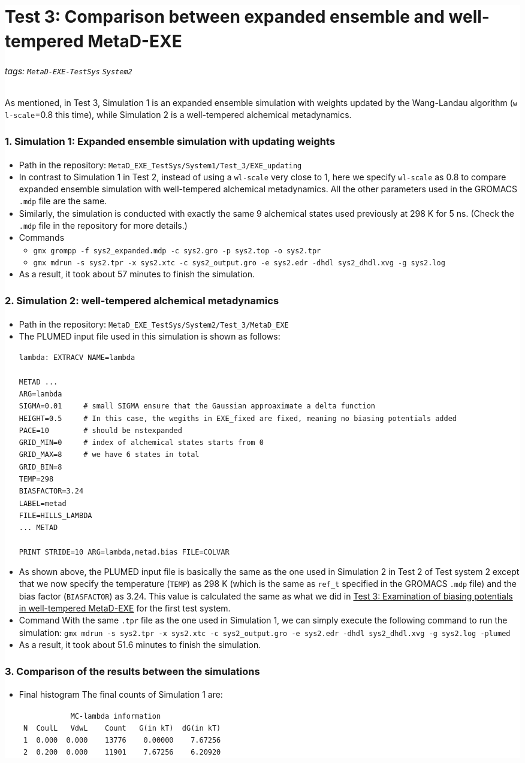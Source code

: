 # Test 3: Comparison between expanded ensemble and well-tempered MetaD-EXE
###### tags: `MetaD-EXE-TestSys` `System2`
As mentioned, in Test 3, Simulation 1 is an expanded ensemble simulation with weights updated by the Wang-Landau algorithm (`wl-scale`=0.8 this time), while Simulation 2 is a well-tempered alchemical metadynamics. 
### 1. Simulation 1: Expanded ensemble simulation with updating weights
- Path in the repository: `MetaD_EXE_TestSys/System1/Test_3/EXE_updating`
- In contrast to Simulation 1 in Test 2, instead of using a `wl-scale` very close to 1, here we specify `wl-scale` as 0.8 to compare expanded ensemble simulation with well-tempered alchemical metadynamics. All the other parameters used in the GROMACS `.mdp` file are the same.
- Similarly, the simulation is conducted with exactly the same 9 alchemical states used previously at 298 K for 5 ns. (Check the `.mdp` file in the repository for more details.)
- Commands
    - `gmx grompp -f sys2_expanded.mdp -c sys2.gro -p sys2.top -o sys2.tpr`
    - `gmx mdrun -s sys2.tpr -x sys2.xtc -c sys2_output.gro -e sys2.edr -dhdl sys2_dhdl.xvg -g sys2.log`
- As a result, it took about 57 minutes to finish the simulation.

### 2. Simulation 2: well-tempered alchemical metadynamics
- Path in the repository: `MetaD_EXE_TestSys/System2/Test_3/MetaD_EXE`
- The PLUMED input file used in this simulation is shown as follows:
  ```
  lambda: EXTRACV NAME=lambda

  METAD ...
  ARG=lambda
  SIGMA=0.01     # small SIGMA ensure that the Gaussian approaximate a delta function
  HEIGHT=0.5     # In this case, the wegiths in EXE_fixed are fixed, meaning no biasing potentials added     
  PACE=10        # should be nstexpanded
  GRID_MIN=0     # index of alchemical states starts from 0
  GRID_MAX=8     # we have 6 states in total
  GRID_BIN=8
  TEMP=298
  BIASFACTOR=3.24  
  LABEL=metad    
  FILE=HILLS_LAMBDA
  ... METAD

  PRINT STRIDE=10 ARG=lambda,metad.bias FILE=COLVAR
  ```
- As shown above, the PLUMED input file is basically the same as the one used in Simulation 2 in Test 2 of Test system 2 except that we now specify the temperature (`TEMP`) as 298 K (which is the same as `ref_t` specified in the GROMACS `.mdp` file) and the bias factor (`BIASFACTOR`) as 3.24. This value is calculated the same as what we did in [Test 3: Examination of biasing potentials in well-tempered MetaD-EXE](/DCS_mbp5Tb-_OtYkfNM4zw) for the first test system. 
- Command
With the same `.tpr` file as the one used in Simulation 1, we can simply execute the following command to run the simulation: `gmx mdrun -s sys2.tpr -x sys2.xtc -c sys2_output.gro -e sys2.edr -dhdl sys2_dhdl.xvg -g sys2.log -plumed`
- As a result, it took about 51.6 minutes to finish the simulation.
### 3. Comparison of the results between the simulations
- Final histogram
The final counts of Simulation 1 are:
  ```
              MC-lambda information
   N  CoulL   VdwL    Count   G(in kT)  dG(in kT)
   1  0.000  0.000    13776    0.00000    7.67256
   2  0.200  0.000    11901    7.67256    6.20920
  ```